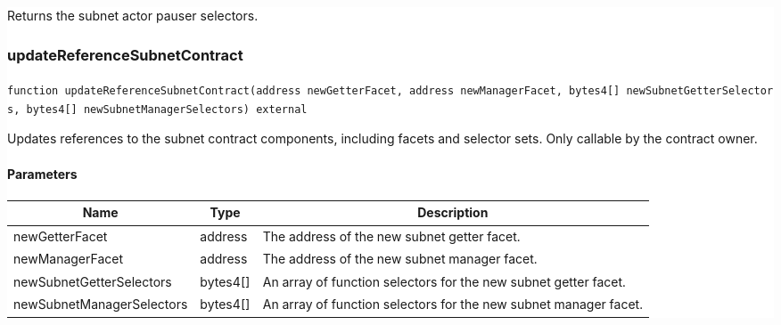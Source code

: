 Returns the subnet actor pauser selectors.

### updateReferenceSubnetContract

```solidity
function updateReferenceSubnetContract(address newGetterFacet, address newManagerFacet, bytes4[] newSubnetGetterSelectors, bytes4[] newSubnetManagerSelectors) external
```

Updates references to the subnet contract components, including facets and selector sets.
Only callable by the contract owner.

#### Parameters

| Name | Type | Description |
| ---- | ---- | ----------- |
| newGetterFacet | address | The address of the new subnet getter facet. |
| newManagerFacet | address | The address of the new subnet manager facet. |
| newSubnetGetterSelectors | bytes4[] | An array of function selectors for the new subnet getter facet. |
| newSubnetManagerSelectors | bytes4[] | An array of function selectors for the new subnet manager facet. |

